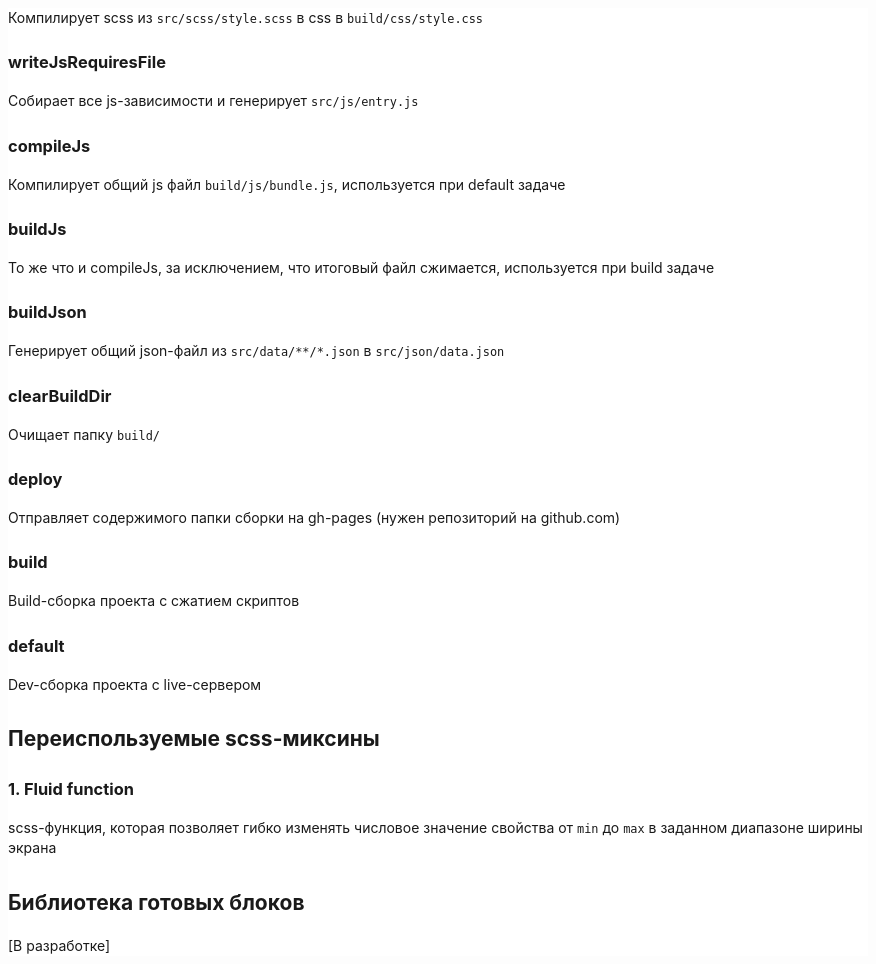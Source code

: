 Компилирует scss из `src/scss/style.scss` в css в `build/css/style.css`

### writeJsRequiresFile

Собирает все js-зависимости и генерирует `src/js/entry.js`

### compileJs

Компилирует общий js файл `build/js/bundle.js`, используется при default задаче

### buildJs

То же что и compileJs, за исключением, что итоговый файл сжимается, используется при build задаче

### buildJson

Генерирует общий json-файл из `src/data/**/*.json` в `src/json/data.json`

### clearBuildDir

Очищает папку `build/`

### deploy

Отправляет содержимого папки сборки на gh-pages (нужен репозиторий на github.com)

### build

Build-сборка проекта с сжатием скриптов

### default

Dev-сборка проекта с live-сервером


## Переиспользуемые scss-миксины

### 1. Fluid function

scss-функция, которая позволяет гибко изменять числовое значение свойства от `min` до `max` в заданном диапазоне ширины экрана


## Библиотека готовых блоков

[В разработке]
